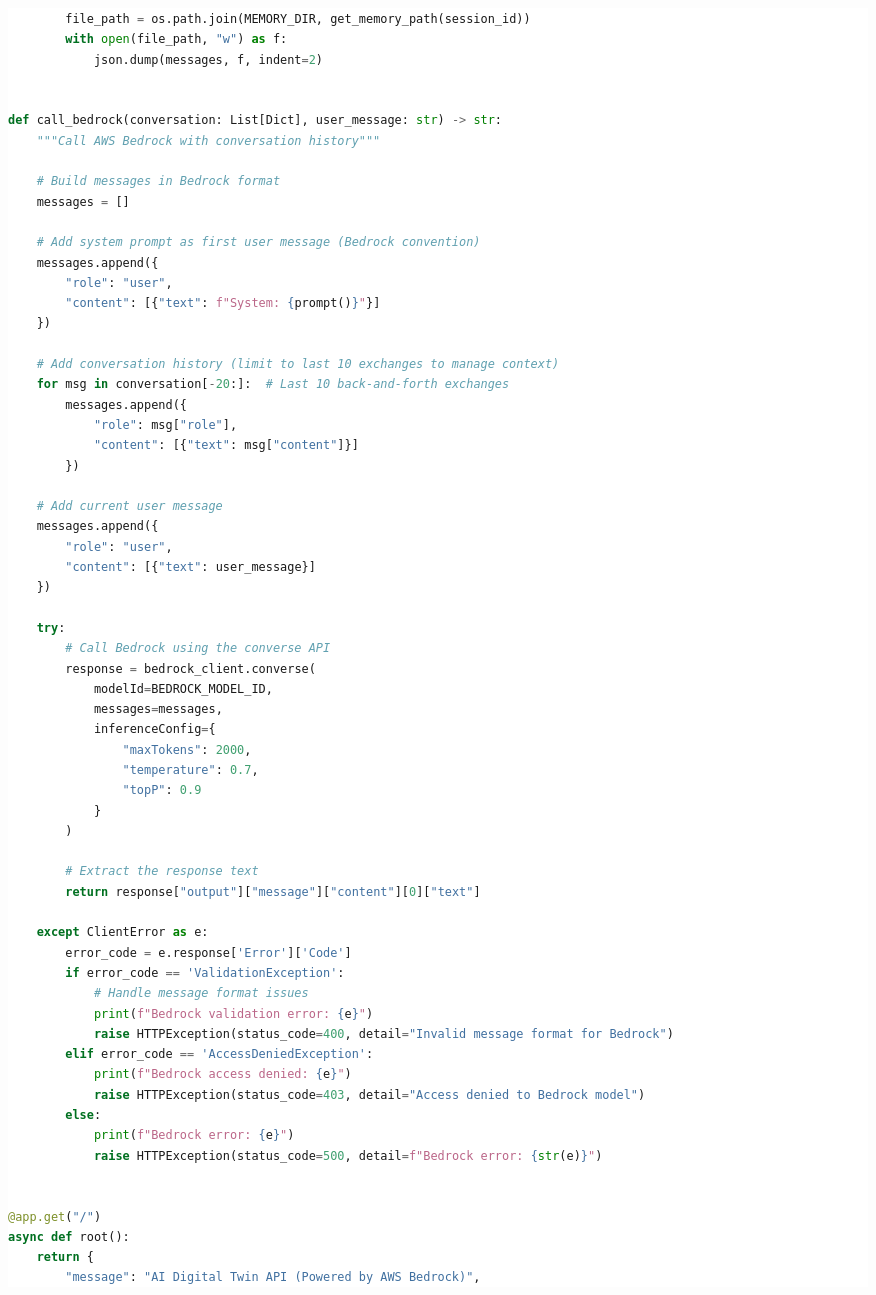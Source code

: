 ```python
        file_path = os.path.join(MEMORY_DIR, get_memory_path(session_id))
        with open(file_path, "w") as f:
            json.dump(messages, f, indent=2)


def call_bedrock(conversation: List[Dict], user_message: str) -> str:
    """Call AWS Bedrock with conversation history"""
    
    # Build messages in Bedrock format
    messages = []
    
    # Add system prompt as first user message (Bedrock convention)
    messages.append({
        "role": "user", 
        "content": [{"text": f"System: {prompt()}"}]
    })
    
    # Add conversation history (limit to last 10 exchanges to manage context)
    for msg in conversation[-20:]:  # Last 10 back-and-forth exchanges
        messages.append({
            "role": msg["role"],
            "content": [{"text": msg["content"]}]
        })
    
    # Add current user message
    messages.append({
        "role": "user",
        "content": [{"text": user_message}]
    })
    
    try:
        # Call Bedrock using the converse API
        response = bedrock_client.converse(
            modelId=BEDROCK_MODEL_ID,
            messages=messages,
            inferenceConfig={
                "maxTokens": 2000,
                "temperature": 0.7,
                "topP": 0.9
            }
        )
        
        # Extract the response text
        return response["output"]["message"]["content"][0]["text"]
        
    except ClientError as e:
        error_code = e.response['Error']['Code']
        if error_code == 'ValidationException':
            # Handle message format issues
            print(f"Bedrock validation error: {e}")
            raise HTTPException(status_code=400, detail="Invalid message format for Bedrock")
        elif error_code == 'AccessDeniedException':
            print(f"Bedrock access denied: {e}")
            raise HTTPException(status_code=403, detail="Access denied to Bedrock model")
        else:
            print(f"Bedrock error: {e}")
            raise HTTPException(status_code=500, detail=f"Bedrock error: {str(e)}")


@app.get("/")
async def root():
    return {
        "message": "AI Digital Twin API (Powered by AWS Bedrock)",
```